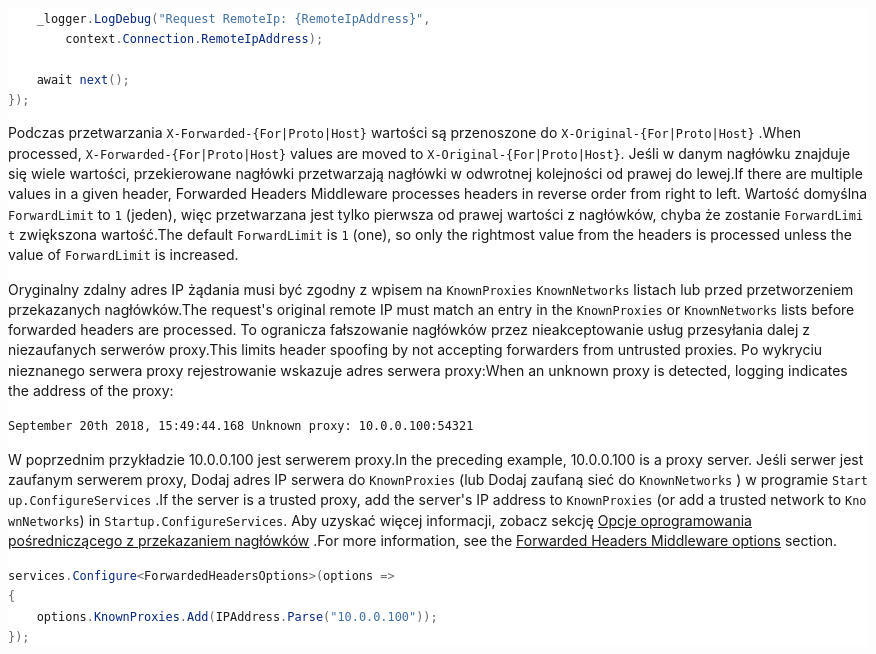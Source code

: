 ```csharp
    _logger.LogDebug("Request RemoteIp: {RemoteIpAddress}", 
        context.Connection.RemoteIpAddress);

    await next();
});
```

<span data-ttu-id="c07f4-330">Podczas przetwarzania `X-Forwarded-{For|Proto|Host}` wartości są przenoszone do `X-Original-{For|Proto|Host}` .</span><span class="sxs-lookup"><span data-stu-id="c07f4-330">When processed, `X-Forwarded-{For|Proto|Host}` values are moved to `X-Original-{For|Proto|Host}`.</span></span> <span data-ttu-id="c07f4-331">Jeśli w danym nagłówku znajduje się wiele wartości, przekierowane nagłówki przetwarzają nagłówki w odwrotnej kolejności od prawej do lewej.</span><span class="sxs-lookup"><span data-stu-id="c07f4-331">If there are multiple values in a given header, Forwarded Headers Middleware processes headers in reverse order from right to left.</span></span> <span data-ttu-id="c07f4-332">Wartość domyślna `ForwardLimit` to `1` (jeden), więc przetwarzana jest tylko pierwsza od prawej wartości z nagłówków, chyba że zostanie `ForwardLimit` zwiększona wartość.</span><span class="sxs-lookup"><span data-stu-id="c07f4-332">The default `ForwardLimit` is `1` (one), so only the rightmost value from the headers is processed unless the value of `ForwardLimit` is increased.</span></span>

<span data-ttu-id="c07f4-333">Oryginalny zdalny adres IP żądania musi być zgodny z wpisem na `KnownProxies` `KnownNetworks` listach lub przed przetworzeniem przekazanych nagłówków.</span><span class="sxs-lookup"><span data-stu-id="c07f4-333">The request's original remote IP must match an entry in the `KnownProxies` or `KnownNetworks` lists before forwarded headers are processed.</span></span> <span data-ttu-id="c07f4-334">To ogranicza fałszowanie nagłówków przez nieakceptowanie usług przesyłania dalej z niezaufanych serwerów proxy.</span><span class="sxs-lookup"><span data-stu-id="c07f4-334">This limits header spoofing by not accepting forwarders from untrusted proxies.</span></span> <span data-ttu-id="c07f4-335">Po wykryciu nieznanego serwera proxy rejestrowanie wskazuje adres serwera proxy:</span><span class="sxs-lookup"><span data-stu-id="c07f4-335">When an unknown proxy is detected, logging indicates the address of the proxy:</span></span>

```console
September 20th 2018, 15:49:44.168 Unknown proxy: 10.0.0.100:54321
```

<span data-ttu-id="c07f4-336">W poprzednim przykładzie 10.0.0.100 jest serwerem proxy.</span><span class="sxs-lookup"><span data-stu-id="c07f4-336">In the preceding example, 10.0.0.100 is a proxy server.</span></span> <span data-ttu-id="c07f4-337">Jeśli serwer jest zaufanym serwerem proxy, Dodaj adres IP serwera do `KnownProxies` (lub Dodaj zaufaną sieć do `KnownNetworks` ) w programie `Startup.ConfigureServices` .</span><span class="sxs-lookup"><span data-stu-id="c07f4-337">If the server is a trusted proxy, add the server's IP address to `KnownProxies` (or add a trusted network to `KnownNetworks`) in `Startup.ConfigureServices`.</span></span> <span data-ttu-id="c07f4-338">Aby uzyskać więcej informacji, zobacz sekcję [Opcje oprogramowania pośredniczącego z przekazaniem nagłówków](#forwarded-headers-middleware-options) .</span><span class="sxs-lookup"><span data-stu-id="c07f4-338">For more information, see the [Forwarded Headers Middleware options](#forwarded-headers-middleware-options) section.</span></span>

```csharp
services.Configure<ForwardedHeadersOptions>(options =>
{
    options.KnownProxies.Add(IPAddress.Parse("10.0.0.100"));
});
```
